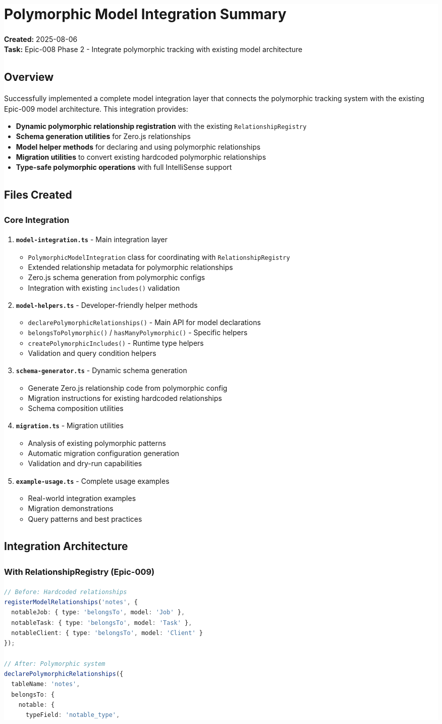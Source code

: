 # Polymorphic Model Integration Summary

**Created:** 2025-08-06  
**Task:** Epic-008 Phase 2 - Integrate polymorphic tracking with existing model architecture

## Overview

Successfully implemented a complete model integration layer that connects the polymorphic tracking system with the existing Epic-009 model architecture. This integration provides:

- **Dynamic polymorphic relationship registration** with the existing `RelationshipRegistry`
- **Schema generation utilities** for Zero.js relationships
- **Model helper methods** for declaring and using polymorphic relationships
- **Migration utilities** to convert existing hardcoded polymorphic relationships
- **Type-safe polymorphic operations** with full IntelliSense support

## Files Created

### Core Integration
1. **`model-integration.ts`** - Main integration layer
   - `PolymorphicModelIntegration` class for coordinating with `RelationshipRegistry`
   - Extended relationship metadata for polymorphic relationships
   - Zero.js schema generation from polymorphic configs
   - Integration with existing `includes()` validation

2. **`model-helpers.ts`** - Developer-friendly helper methods
   - `declarePolymorphicRelationships()` - Main API for model declarations
   - `belongsToPolymorphic()` / `hasManyPolymorphic()` - Specific helpers
   - `createPolymorphicIncludes()` - Runtime type helpers
   - Validation and query condition helpers

3. **`schema-generator.ts`** - Dynamic schema generation
   - Generate Zero.js relationship code from polymorphic config
   - Migration instructions for existing hardcoded relationships
   - Schema composition utilities

4. **`migration.ts`** - Migration utilities
   - Analysis of existing polymorphic patterns
   - Automatic migration configuration generation
   - Validation and dry-run capabilities

5. **`example-usage.ts`** - Complete usage examples
   - Real-world integration examples
   - Migration demonstrations
   - Query patterns and best practices

## Integration Architecture

### With RelationshipRegistry (Epic-009)
```typescript
// Before: Hardcoded relationships
registerModelRelationships('notes', {
  notableJob: { type: 'belongsTo', model: 'Job' },
  notableTask: { type: 'belongsTo', model: 'Task' },
  notableClient: { type: 'belongsTo', model: 'Client' }
});

// After: Polymorphic system
declarePolymorphicRelationships({
  tableName: 'notes',
  belongsTo: {
    notable: {
      typeField: 'notable_type',
```